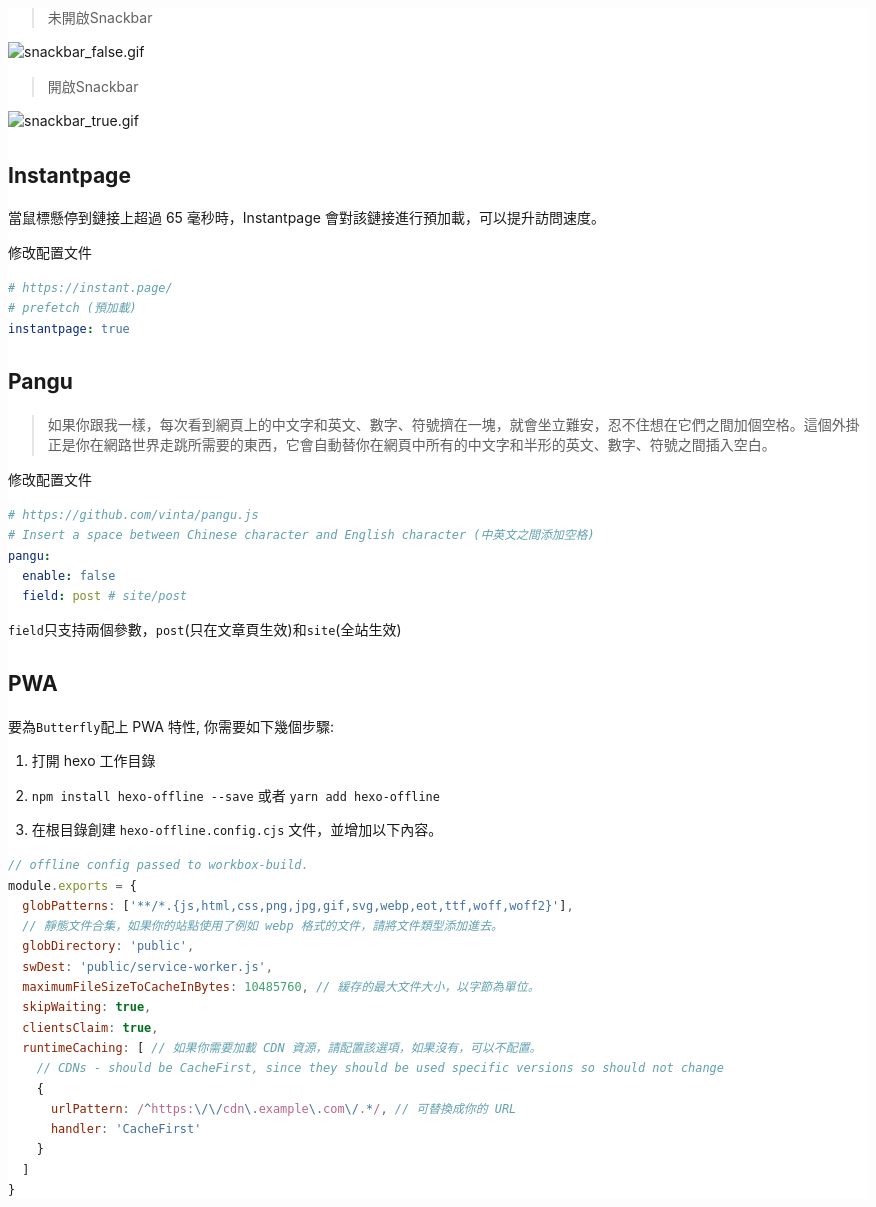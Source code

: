 > 未開啟Snackbar

![snackbar_false.gif](https://file.crazywong.com/gh/jerryc127/CDN/img/snackbar_false.gif)

> 開啟Snackbar

![snackbar_true.gif](https://file.crazywong.com/gh/jerryc127/CDN/img/snackbar_true.gif)


##  Instantpage

當鼠標懸停到鏈接上超過 65 毫秒時，Instantpage 會對該鏈接進行預加載，可以提升訪問速度。

修改配置文件

```yaml
# https://instant.page/
# prefetch (預加載)
instantpage: true
```

## Pangu

> 如果你跟我一樣，每次看到網頁上的中文字和英文、數字、符號擠在一塊，就會坐立難安，忍不住想在它們之間加個空格。這個外掛正是你在網路世界走跳所需要的東西，它會自動替你在網頁中所有的中文字和半形的英文、數字、符號之間插入空白。

修改配置文件

```YAML
# https://github.com/vinta/pangu.js
# Insert a space between Chinese character and English character (中英文之間添加空格)
pangu:
  enable: false
  field: post # site/post
```

`field`只支持兩個參數，`post`(只在文章頁生效)和`site`(全站生效)

## PWA

要為`Butterfly`配上 PWA 特性, 你需要如下幾個步驟:

1. 打開 hexo 工作目錄

2. `npm install hexo-offline --save` 或者 `yarn add hexo-offline`

3. 在根目錄創建 `hexo-offline.config.cjs` 文件，並增加以下內容。

```js
// offline config passed to workbox-build.
module.exports = {
  globPatterns: ['**/*.{js,html,css,png,jpg,gif,svg,webp,eot,ttf,woff,woff2}'],
  // 靜態文件合集，如果你的站點使用了例如 webp 格式的文件，請將文件類型添加進去。
  globDirectory: 'public',
  swDest: 'public/service-worker.js',
  maximumFileSizeToCacheInBytes: 10485760, // 緩存的最大文件大小，以字節為單位。
  skipWaiting: true,
  clientsClaim: true,
  runtimeCaching: [ // 如果你需要加載 CDN 資源，請配置該選項，如果沒有，可以不配置。
    // CDNs - should be CacheFirst, since they should be used specific versions so should not change
    {
      urlPattern: /^https:\/\/cdn\.example\.com\/.*/, // 可替換成你的 URL
      handler: 'CacheFirst'
    }
  ]
}
```
